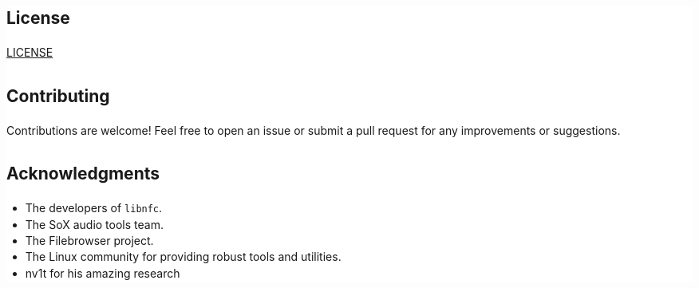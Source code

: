 ## License

[LICENSE](./LICENSE)

## Contributing

Contributions are welcome! Feel free to open an issue or submit a pull request for any improvements or suggestions.

## Acknowledgments

- The developers of `libnfc`.
- The SoX audio tools team.
- The Filebrowser project.
- The Linux community for providing robust tools and utilities.
- nv1t for his amazing research

[kekz]: https://kekz.com/
[rp_zero]: https://www.raspberrypi.com/products/raspberry-pi-zero-2-w/
[pn532]: https://www.amazon.de/Nahfeldkommunikationsleser-Schl%C3%BCsselkarte-Arduino-Raspberry-Smartphone/dp/B07YDG6X2V/ref=sr_1_3?__mk_de_DE=%C3%85M%C3%85%C5%BD%C3%95%C3%91&crid=1JQF1X0WB120P&dib=eyJ2IjoiMSJ9.bqcGPIA9XjUus6gB18y8H4UmnDixitZrsmUUJ-GPnPdPr7VfOXU2KSzpHzdhoVDmYHiN3G-NfFSKRZAzxIOEvLvGL4hjB50iYuhOPFIMaiAZn4_L0-vMUWcaq0l_bvPxxesfgS5l4ao88ue7M6e5AcUnCNf4EVFCH9PLzhICIjonvK8bMrCSxVDzZoE7MJwibG10vAuDymA30XFjn4TWnFzocYmupFvnZMgh4OmgENY.QOW2AFNcjpBZfwHRLrrX5nGBT0LmzXmFd2QSb5XBUy0&dib_tag=se&keywords=nfc+reader+raspberry+pi+pn532&qid=1744658596&sprefix=nfc+reader+raspberry+pi+pn53%2Caps%2C126&sr=8-3
[usb_audio]: https://www.amazon.de/MOSWAG-Soundkarte-Konverter-kompatibel-Kopfh%C3%B6rer/dp/B09874Q33W/ref=sr_1_7?__mk_de_DE=%C3%85M%C3%85%C5%BD%C3%95%C3%91&crid=PQ5F2E7Y2C7C&dib=eyJ2IjoiMSJ9.j1ivzsDjj7rG81G-UgBp26DKemaqjIJEM1-uHumZ6S5NC02ek1Os9-e1Vjh-46Zz7ennVCvNdBtaceaiq8eBD0KVt17MLWgi7gENIjzmLw4Z1tcZpbMEZ9_rOy1acqsrAwjvBYpdn6Fm1905yWC5eVW8ZYY5RaDO5WR_PnZeyQ9e-dWZUOJUPOCvE7W_vzS3S_CGlaSBj1Ti5Pno6xoRMG3Wm28PM3KRbzvyEAQX_odmjDHiazpO08T16VH1Rlhfl13d7BLL_tiSr7n7IME_gio5M_AVT00B-O2CBrjDi0k.7oMTovg23zvNsmDd8lE94VkEeWx9Ye9I1HzsgvK8fmc&dib_tag=se&keywords=usb+audio&qid=1744658869&s=ce-de&sprefix=usb+audio%2Celectronics%2C150&sr=1-7
[usb_c_breakout]: https://www.amazon.de/dp/B0DPF59D7X?ref=nb_sb_ss_w_as-reorder_k0_1_14&amp=&crid=38Z6Q1U5FI02O&sprefix=usb%2Bc%2Bbreakout&th=1
[rp_os]: https://www.raspberrypi.com/software/
[sox]: https://sourceforge.net/projects/sox/
[fb]: https://filebrowser.org/
[libnfc]: https://www.kali.org/tools/libnfc/
[i2c_tools]: https://www.kali.org/tools/i2c-tools/
[i2c]: https://en.wikipedia.org/wiki/I%C2%B2C
[bash]: https://en.wikipedia.org/wiki/Bash_(Unix_shell)
[rp_install]: https://www.raspberrypi.com/documentation/computers/getting-started.html#raspberry-pi-imager
[rp_pinout]: https://pinout.xyz/pinout/i2c
